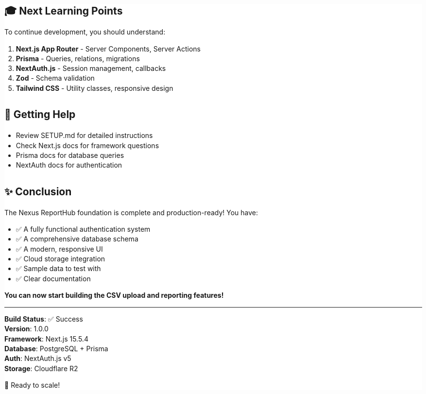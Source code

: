 ## 🎓 Next Learning Points

To continue development, you should understand:

1. **Next.js App Router** - Server Components, Server Actions
2. **Prisma** - Queries, relations, migrations
3. **NextAuth.js** - Session management, callbacks
4. **Zod** - Schema validation
5. **Tailwind CSS** - Utility classes, responsive design

## 🤝 Getting Help

- Review SETUP.md for detailed instructions
- Check Next.js docs for framework questions
- Prisma docs for database queries
- NextAuth docs for authentication

## ✨ Conclusion

The Nexus ReportHub foundation is complete and production-ready! You have:

- ✅ A fully functional authentication system
- ✅ A comprehensive database schema
- ✅ A modern, responsive UI
- ✅ Cloud storage integration
- ✅ Sample data to test with
- ✅ Clear documentation

**You can now start building the CSV upload and reporting features!**

---

**Build Status**: ✅ Success  
**Version**: 1.0.0  
**Framework**: Next.js 15.5.4  
**Database**: PostgreSQL + Prisma  
**Auth**: NextAuth.js v5  
**Storage**: Cloudflare R2  

🚀 Ready to scale!
